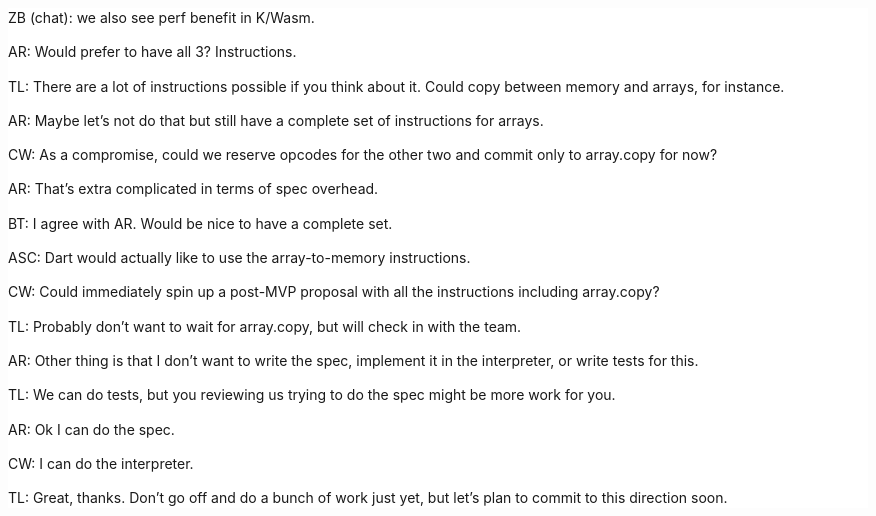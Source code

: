 ZB (chat): we also see perf benefit in K/Wasm.

AR: Would prefer to have all 3? Instructions.

TL: There are a lot of instructions possible if you think about it. Could copy between memory and arrays, for instance.

AR: Maybe let’s not do that but still have a complete set of instructions for arrays.

CW: As a compromise, could we reserve opcodes for the other two and commit only to array.copy for now?

AR: That’s extra complicated in terms of spec overhead.

BT: I agree with AR. Would be nice to have a complete set.

ASC: Dart would actually like to use the array-to-memory instructions.

CW: Could immediately spin up a post-MVP proposal with all the instructions including array.copy?

TL: Probably don’t want to wait for array.copy, but will check in with the team.

AR: Other thing is that I don’t want to write the spec, implement it in the interpreter, or write tests for this.

TL: We can do tests, but you reviewing us trying to do the spec might be more work for you.

AR: Ok I can do the spec.

CW: I can do the interpreter.

TL: Great, thanks. Don’t go off and do a bunch of work just yet, but let’s plan to commit to this direction soon.
